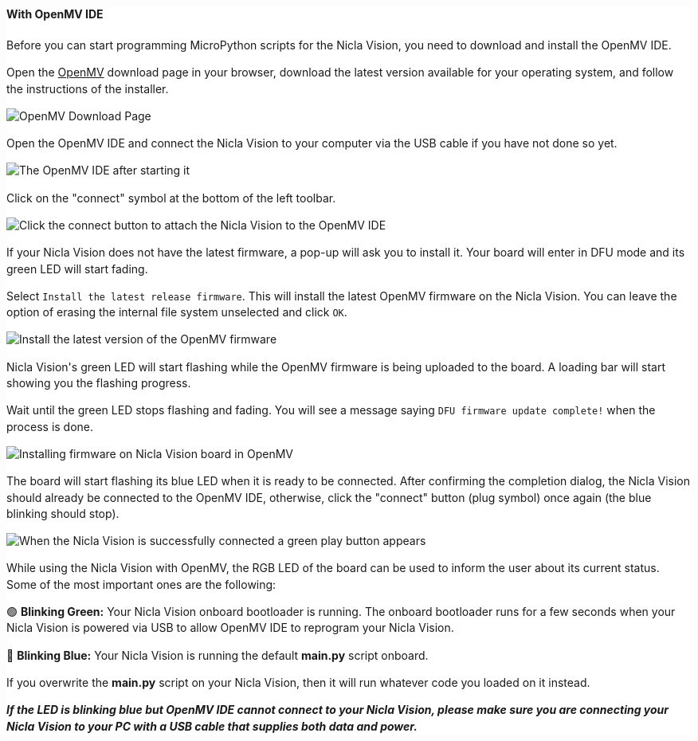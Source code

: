 #### With OpenMV IDE

Before you can start programming MicroPython scripts for the Nicla Vision, you need to download and install the OpenMV IDE.

Open the [OpenMV](https://openmv.io/pages/download) download page in your browser, download the latest version available for your operating system, and follow the instructions of the installer.

![OpenMV Download Page](assets/openmv-down.png)

Open the OpenMV IDE and connect the Nicla Vision to your computer via the USB cable if you have not done so yet.

![The OpenMV IDE after starting it](assets/first-open.png)

Click on the "connect" symbol at the bottom of the left toolbar.

![Click the connect button to attach the Nicla Vision to the OpenMV IDE](assets/click-connect.png)

If your Nicla Vision does not have the latest firmware, a pop-up will ask you to install it. Your board will enter in DFU mode and its green LED will start fading. 

Select `Install the latest release firmware`. This will install the latest OpenMV firmware on the Nicla Vision. You can leave the option of erasing the internal file system unselected and click `OK`.

![Install the latest version of the OpenMV firmware](assets/first-connect.png)

Nicla Vision's green LED will start flashing while the OpenMV firmware is being uploaded to the board. A loading bar will start showing you the flashing progress.

Wait until the green LED stops flashing and fading. You will see a message saying `DFU firmware update complete!` when the process is done.

![Installing firmware on Nicla Vision board in OpenMV](assets/flashing.png)

The board will start flashing its blue LED when it is ready to be connected. After confirming the completion dialog, the Nicla Vision should already be connected to the OpenMV IDE, otherwise, click the "connect" button (plug symbol) once again (the blue blinking should stop).

![When the Nicla Vision is successfully connected a green play button appears](assets/ready-connected.png)

While using the Nicla Vision with OpenMV, the RGB LED of the board can be used to inform the user about its current status. Some of the most important ones are the following:

🟢 **Blinking Green:** Your Nicla Vision onboard bootloader is running. The onboard bootloader runs for a few seconds when your Nicla Vision is powered via USB to allow OpenMV IDE to reprogram your Nicla Vision.

🔵 **Blinking Blue:** Your Nicla Vision is running the default __main.py__ script onboard. 

If you overwrite the __main.py__ script on your Nicla Vision, then it will run whatever code you loaded on it instead.

***If the LED is blinking blue but OpenMV IDE cannot connect to your Nicla Vision, please make sure you are connecting your Nicla Vision to your PC with a USB cable that supplies both data and power.***
